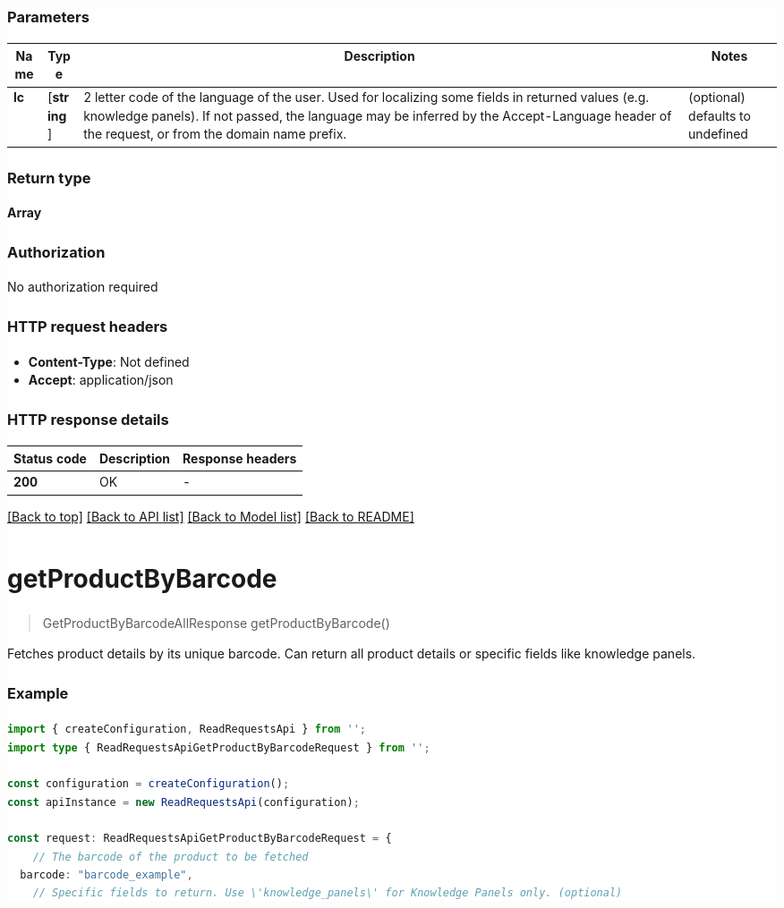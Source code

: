 
### Parameters

Name | Type | Description  | Notes
------------- | ------------- | ------------- | -------------
 **lc** | [**string**] | 2 letter code of the language of the user. Used for localizing some fields in returned values (e.g. knowledge panels). If not passed, the language may be inferred by the Accept-Language header of the request, or from the domain name prefix.  | (optional) defaults to undefined


### Return type

**Array<GetPreferences200ResponseInner>**

### Authorization

No authorization required

### HTTP request headers

 - **Content-Type**: Not defined
 - **Accept**: application/json


### HTTP response details
| Status code | Description | Response headers |
|-------------|-------------|------------------|
**200** | OK |  -  |

[[Back to top]](#) [[Back to API list]](README.md#documentation-for-api-endpoints) [[Back to Model list]](README.md#documentation-for-models) [[Back to README]](README.md)

# **getProductByBarcode**
> GetProductByBarcodeAllResponse getProductByBarcode()

Fetches product details by its unique barcode.  Can return all product details or specific fields like knowledge panels. 

### Example


```typescript
import { createConfiguration, ReadRequestsApi } from '';
import type { ReadRequestsApiGetProductByBarcodeRequest } from '';

const configuration = createConfiguration();
const apiInstance = new ReadRequestsApi(configuration);

const request: ReadRequestsApiGetProductByBarcodeRequest = {
    // The barcode of the product to be fetched
  barcode: "barcode_example",
    // Specific fields to return. Use \'knowledge_panels\' for Knowledge Panels only. (optional)
```